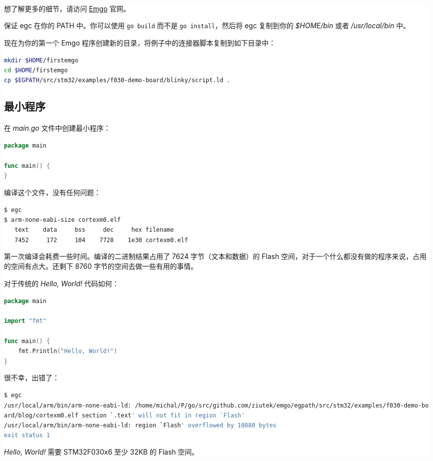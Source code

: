 想了解更多的细节，请访问 [Emgo](https://github.com/ziutek/emgo) 官网。

保证 egc 在你的 PATH 中。你可以使用 `go build` 而不是 `go install`，然后将 egc 复制到你的 *$HOME/bin* 或者 */usr/local/bin* 中。

现在为你的第一个 Emgo 程序创建新的目录，将例子中的连接器脚本复制到如下目录中：

```bash
mkdir $HOME/firstemgo
cd $HOME/firstemgo
cp $EGPATH/src/stm32/examples/f030-demo-board/blinky/script.ld .
```

## 最小程序

在 *main.go* 文件中创建最小程序：

```go
package main

func main() {
}
```

编译这个文件，没有任何问题：

```bash
$ egc
$ arm-none-eabi-size cortexm0.elf
   text    data     bss     dec     hex filename
   7452     172     104    7728    1e30 cortexm0.elf
```

第一次编译会耗费一些时间。编译的二进制结果占用了 7624 字节（文本和数据）的 Flash 空间，对于一个什么都没有做的程序来说，占用的空间有点大。还剩下 8760 字节的空间去做一些有用的事情。

对于传统的 *Hello, World!* 代码如何：

```go
package main

import "fmt"

func main() {
	fmt.Println("Hello, World!")
}
```

很不幸，出错了：

```bash
$ egc
/usr/local/arm/bin/arm-none-eabi-ld: /home/michal/P/go/src/github.com/ziutek/emgo/egpath/src/stm32/examples/f030-demo-board/blog/cortexm0.elf section `.text' will not fit in region `Flash'
/usr/local/arm/bin/arm-none-eabi-ld: region `Flash' overflowed by 10880 bytes
exit status 1
```

*Hello, World!* 需要 STM32F030x6 至少 32KB 的 Flash 空间。
